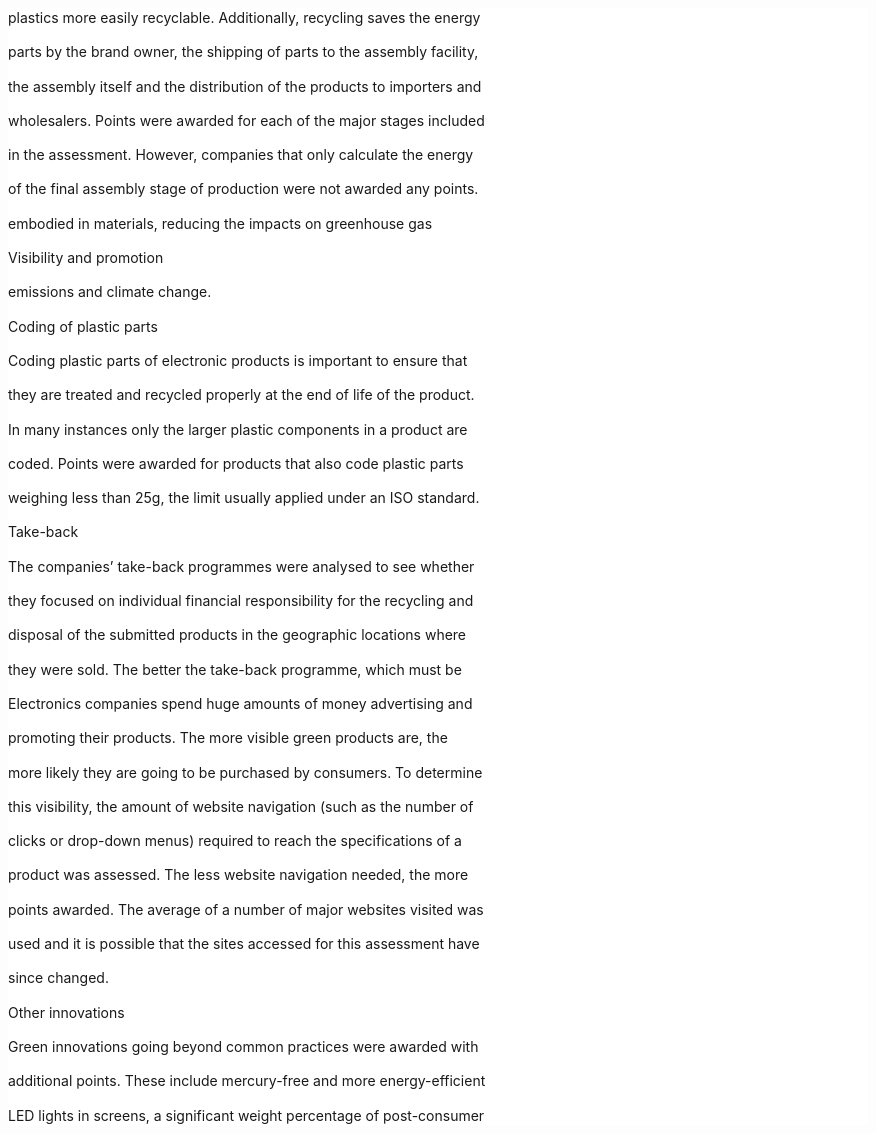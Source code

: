 plastics more easily recyclable. Additionally, recycling saves the energy

parts by the brand owner, the shipping of parts to the assembly facility,

the assembly itself and the distribution of the products to importers and

wholesalers. Points were awarded for each of the major stages included

in the assessment. However, companies that only calculate the energy

of the final assembly stage of production were not awarded any points.

embodied in materials, reducing the impacts on greenhouse gas

Visibility and promotion

emissions and climate change.

Coding of plastic parts

Coding plastic parts of electronic products is important to ensure that

they are treated and recycled properly at the end of life of the product.

In many instances only the larger plastic components in a product are

coded. Points were awarded for products that also code plastic parts

weighing less than 25g, the limit usually applied under an ISO standard.

Take-back

The companies’ take-back programmes were analysed to see whether

they focused on individual financial responsibility for the recycling and

disposal of the submitted products in the geographic locations where

they were sold. The better the take-back programme, which must be

Electronics companies spend huge amounts of money advertising and

promoting their products. The more visible green products are, the

more likely they are going to be purchased by consumers. To determine

this visibility, the amount of website navigation (such as the number of

clicks or drop-down menus) required to reach the specifications of a

product was assessed. The less website navigation needed, the more

points awarded. The average of a number of major websites visited was

used and it is possible that the sites accessed for this assessment have

since changed.

Other innovations

Green innovations going beyond common practices were awarded with

additional points. These include mercury-free and more energy-efficient

LED lights in screens, a significant weight percentage of post-consumer
